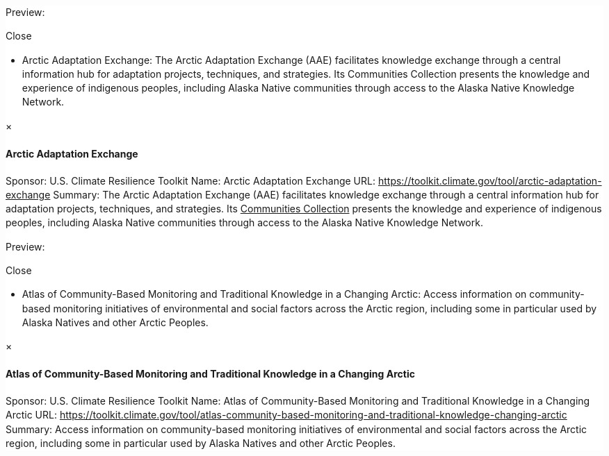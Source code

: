 Preview:



Close



* Arctic Adaptation Exchange: The Arctic Adaptation Exchange (AAE) facilitates knowledge exchange through a central information hub for adaptation projects, techniques, and strategies. Its Communities Collection presents the knowledge and experience of indigenous peoples, including Alaska Native communities through access to the Alaska Native Knowledge Network.





×
#### Arctic Adaptation Exchange





Sponsor:
U.S. Climate Resilience Toolkit
Name:
Arctic Adaptation Exchange
URL:
<https://toolkit.climate.gov/tool/arctic-adaptation-exchange>
Summary:
The Arctic Adaptation Exchange (AAE) facilitates knowledge exchange through a central information hub for adaptation projects, techniques, and strategies. Its  [Communities Collection](http://arcticadaptationexchange.com/explore-map/Community#)  presents the knowledge and experience of indigenous peoples, including Alaska Native communities through access to the Alaska Native Knowledge Network.

Preview:



Close



* Atlas of Community-Based Monitoring and Traditional Knowledge in a Changing Arctic: Access information on community-based monitoring initiatives of environmental and social factors across the Arctic region, including some in particular used by Alaska Natives and other Arctic Peoples.





×
#### Atlas of Community-Based Monitoring and Traditional Knowledge in a Changing Arctic





Sponsor:
U.S. Climate Resilience Toolkit
Name:
Atlas of Community-Based Monitoring and Traditional Knowledge in a Changing Arctic
URL:
<https://toolkit.climate.gov/tool/atlas-community-based-monitoring-and-traditional-knowledge-changing-arctic>
Summary:
Access information on community-based monitoring initiatives of environmental and social factors across the Arctic region, including some in particular used by Alaska Natives and other Arctic Peoples.
